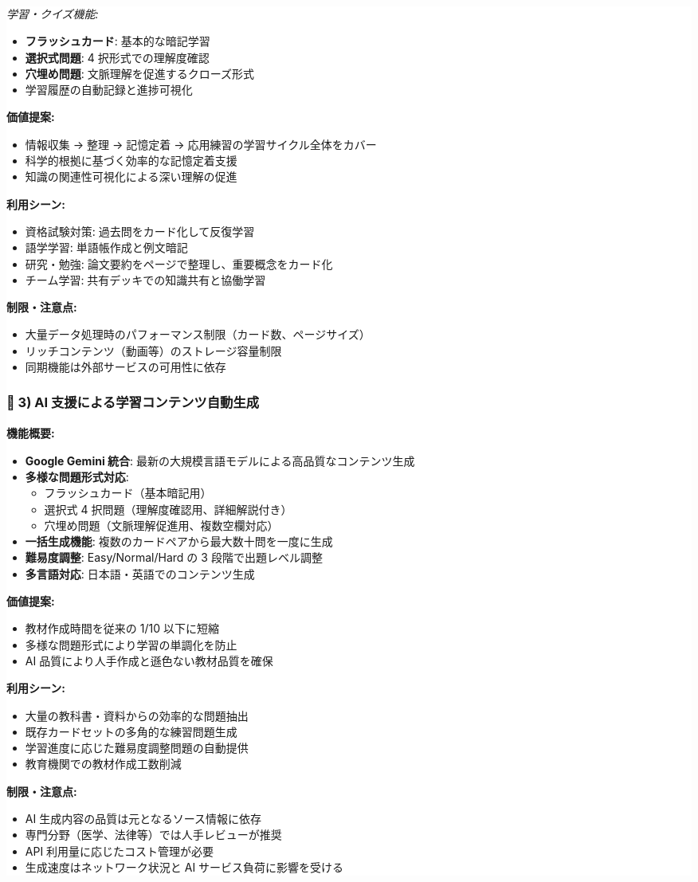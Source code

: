_学習・クイズ機能:_

- **フラッシュカード**: 基本的な暗記学習
- **選択式問題**: 4 択形式での理解度確認
- **穴埋め問題**: 文脈理解を促進するクローズ形式
- 学習履歴の自動記録と進捗可視化

**価値提案:**

- 情報収集 → 整理 → 記憶定着 → 応用練習の学習サイクル全体をカバー
- 科学的根拠に基づく効率的な記憶定着支援
- 知識の関連性可視化による深い理解の促進

**利用シーン:**

- 資格試験対策: 過去問をカード化して反復学習
- 語学学習: 単語帳作成と例文暗記
- 研究・勉強: 論文要約をページで整理し、重要概念をカード化
- チーム学習: 共有デッキでの知識共有と協働学習

**制限・注意点:**

- 大量データ処理時のパフォーマンス制限（カード数、ページサイズ）
- リッチコンテンツ（動画等）のストレージ容量制限
- 同期機能は外部サービスの可用性に依存

### 🤖 3) AI 支援による学習コンテンツ自動生成

**機能概要:**

- **Google Gemini 統合**: 最新の大規模言語モデルによる高品質なコンテンツ生成
- **多様な問題形式対応**:
  - フラッシュカード（基本暗記用）
  - 選択式 4 択問題（理解度確認用、詳細解説付き）
  - 穴埋め問題（文脈理解促進用、複数空欄対応）
- **一括生成機能**: 複数のカードペアから最大数十問を一度に生成
- **難易度調整**: Easy/Normal/Hard の 3 段階で出題レベル調整
- **多言語対応**: 日本語・英語でのコンテンツ生成

**価値提案:**

- 教材作成時間を従来の 1/10 以下に短縮
- 多様な問題形式により学習の単調化を防止
- AI 品質により人手作成と遜色ない教材品質を確保

**利用シーン:**

- 大量の教科書・資料からの効率的な問題抽出
- 既存カードセットの多角的な練習問題生成
- 学習進度に応じた難易度調整問題の自動提供
- 教育機関での教材作成工数削減

**制限・注意点:**

- AI 生成内容の品質は元となるソース情報に依存
- 専門分野（医学、法律等）では人手レビューが推奨
- API 利用量に応じたコスト管理が必要
- 生成速度はネットワーク状況と AI サービス負荷に影響を受ける
